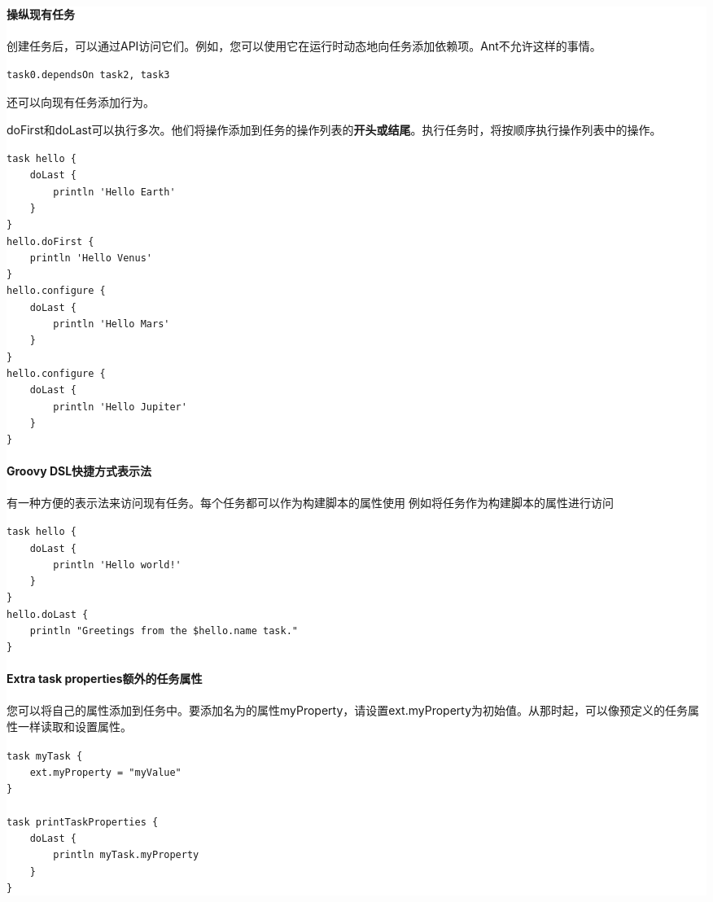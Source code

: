 #### 操纵现有任务
创建任务后，可以通过API访问它们。例如，您可以使用它在运行时动态地向任务添加依赖项。Ant不允许这样的事情。

```
task0.dependsOn task2, task3
```

还可以向现有任务添加行为。

doFirst和doLast可以执行多次。他们将操作添加到任务的操作列表的**开头或结尾**。执行任务时，将按顺序执行操作列表中的操作。

```
task hello {
    doLast {
        println 'Hello Earth'
    }
}
hello.doFirst {
    println 'Hello Venus'
}
hello.configure {
    doLast {
        println 'Hello Mars'
    }
}
hello.configure {
    doLast {
        println 'Hello Jupiter'
    }
}
```

#### Groovy DSL快捷方式表示法

有一种方便的表示法来访问现有任务。每个任务都可以作为构建脚本的属性使用
例如将任务作为构建脚本的属性进行访问

```
task hello {
    doLast {
        println 'Hello world!'
    }
}
hello.doLast {
    println "Greetings from the $hello.name task."
}
```

#### Extra task properties额外的任务属性
您可以将自己的属性添加到任务中。要添加名为的属性myProperty，请设置ext.myProperty为初始值。从那时起，可以像预定义的任务属性一样读取和设置属性。

```
task myTask {
    ext.myProperty = "myValue"
}

task printTaskProperties {
    doLast {
        println myTask.myProperty
    }
}
```
